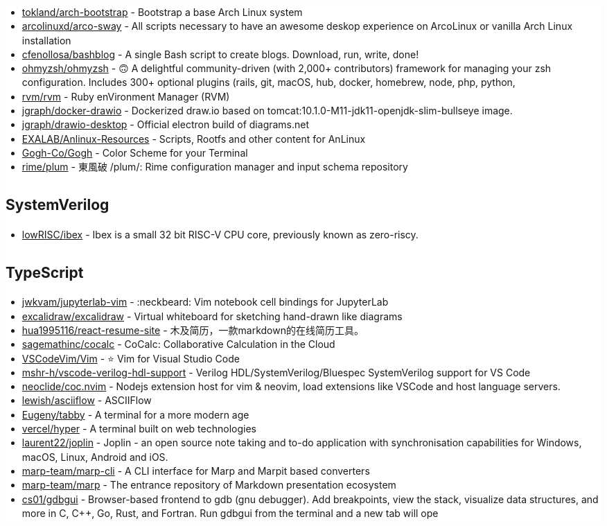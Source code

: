 - [tokland/arch-bootstrap](https://github.com/tokland/arch-bootstrap) - Bootstrap a base Arch Linux system
- [arcolinuxd/arco-sway](https://github.com/arcolinuxd/arco-sway) - All scripts necessary to have an awesome deskop experience on ArcoLinux or vanilla Arch Linux installation
- [cfenollosa/bashblog](https://github.com/cfenollosa/bashblog) - A single Bash script to create blogs. Download, run, write, done!
- [ohmyzsh/ohmyzsh](https://github.com/ohmyzsh/ohmyzsh) - 🙃   A delightful community-driven (with 2,000+ contributors) framework for managing your zsh configuration. Includes 300+ optional plugins (rails, git, macOS, hub, docker, homebrew, node, php, python,
- [rvm/rvm](https://github.com/rvm/rvm) - Ruby enVironment Manager (RVM)
- [jgraph/docker-drawio](https://github.com/jgraph/docker-drawio) - Dockerized draw.io based on tomcat:10.1.0-M11-jdk11-openjdk-slim-bullseye image.
- [jgraph/drawio-desktop](https://github.com/jgraph/drawio-desktop) - Official electron build of diagrams.net
- [EXALAB/Anlinux-Resources](https://github.com/EXALAB/Anlinux-Resources) - Scripts, Rootfs and other content for AnLinux
- [Gogh-Co/Gogh](https://github.com/Gogh-Co/Gogh) - Color Scheme for your Terminal
- [rime/plum](https://github.com/rime/plum) - 東風破 /plum/: Rime configuration manager and input schema repository

## SystemVerilog 

- [lowRISC/ibex](https://github.com/lowRISC/ibex) - Ibex is a small 32 bit RISC-V CPU core, previously known as zero-riscy.

## TypeScript 

- [jwkvam/jupyterlab-vim](https://github.com/jwkvam/jupyterlab-vim) - :neckbeard: Vim notebook cell bindings for JupyterLab
- [excalidraw/excalidraw](https://github.com/excalidraw/excalidraw) - Virtual whiteboard for sketching hand-drawn like diagrams
- [hua1995116/react-resume-site](https://github.com/hua1995116/react-resume-site) - 木及简历，一款markdown的在线简历工具。
- [sagemathinc/cocalc](https://github.com/sagemathinc/cocalc) - CoCalc: Collaborative Calculation in the Cloud
- [VSCodeVim/Vim](https://github.com/VSCodeVim/Vim) - :star: Vim for Visual Studio Code
- [mshr-h/vscode-verilog-hdl-support](https://github.com/mshr-h/vscode-verilog-hdl-support) - Verilog HDL/SystemVerilog/Bluespec SystemVerilog support for VS Code
- [neoclide/coc.nvim](https://github.com/neoclide/coc.nvim) - Nodejs extension host for vim & neovim, load extensions like VSCode and host language servers.
- [lewish/asciiflow](https://github.com/lewish/asciiflow) - ASCIIFlow
- [Eugeny/tabby](https://github.com/Eugeny/tabby) - A terminal for a more modern age
- [vercel/hyper](https://github.com/vercel/hyper) - A terminal built on web technologies
- [laurent22/joplin](https://github.com/laurent22/joplin) - Joplin - an open source note taking and to-do application with synchronisation capabilities for Windows, macOS, Linux, Android and iOS.
- [marp-team/marp-cli](https://github.com/marp-team/marp-cli) - A CLI interface for Marp and Marpit based converters
- [marp-team/marp](https://github.com/marp-team/marp) - The entrance repository of Markdown presentation ecosystem
- [cs01/gdbgui](https://github.com/cs01/gdbgui) - Browser-based frontend to gdb (gnu debugger). Add breakpoints, view the stack, visualize data structures, and more in C, C++, Go, Rust, and Fortran. Run gdbgui from the terminal and a new tab will ope
